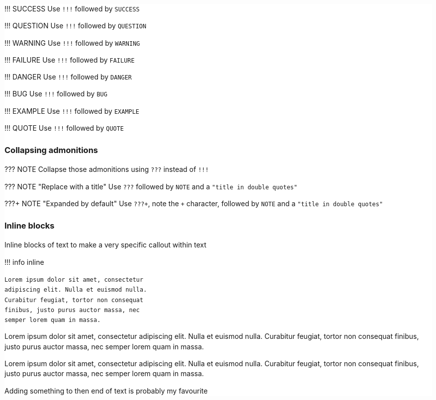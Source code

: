 !!! SUCCESS
    Use `!!!` followed by `SUCCESS`

!!! QUESTION
    Use `!!!` followed by `QUESTION`

!!! WARNING
    Use `!!!` followed by `WARNING`

!!! FAILURE
    Use `!!!` followed by `FAILURE`

!!! DANGER
    Use `!!!` followed by `DANGER`

!!! BUG
    Use `!!!` followed by `BUG`

!!! EXAMPLE
    Use `!!!` followed by `EXAMPLE`

!!! QUOTE
    Use `!!!` followed by `QUOTE`



### Collapsing admonitions

??? NOTE
    Collapse those admonitions using `???` instead of `!!!`

??? NOTE "Replace with a title"
    Use `???` followed by `NOTE` and a `"title in double quotes"`


???+ NOTE "Expanded by default"
     Use `???+`, note the `+` character,  followed by `NOTE` and a `"title in double quotes"`


### Inline blocks

Inline blocks of text to make a very specific callout within text

!!! info inline

    Lorem ipsum dolor sit amet, consectetur
    adipiscing elit. Nulla et euismod nulla.
    Curabitur feugiat, tortor non consequat
    finibus, justo purus auctor massa, nec
    semper lorem quam in massa.


Lorem ipsum dolor sit amet, consectetur adipiscing elit. Nulla et euismod nulla. Curabitur feugiat, tortor non consequat finibus, justo purus auctor massa, nec semper lorem quam in massa.

Lorem ipsum dolor sit amet, consectetur adipiscing elit. Nulla et euismod nulla. Curabitur feugiat, tortor non consequat finibus, justo purus auctor massa, nec semper lorem quam in massa.

Adding something to then end of text is probably my favourite

